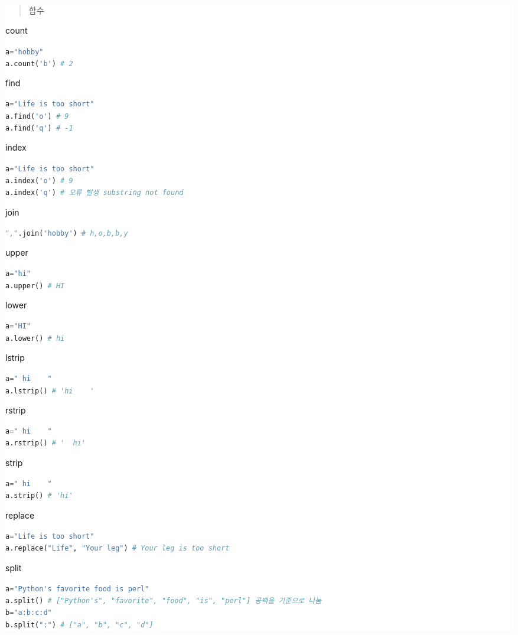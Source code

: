 > 함수

count
```python
a="hobby"
a.count('b') # 2
```
find
```python
a="Life is too short"
a.find('o') # 9
a.find('q') # -1
```
index
```python
a="Life is too short"
a.index('o') # 9
a.index('q') # 오류 발생 substring not found
```
join
```python
",".join('hobby') # h,o,b,b,y
```
upper
```python
a="hi"
a.upper() # HI
```
lower
```python
a="HI"
a.lower() # hi
```
lstrip
```python
a=" hi    "
a.lstrip() # 'hi    '
```
rstrip
```python
a=" hi    "
a.rstrip() # '  hi'
```
strip
```python
a=" hi    "
a.strip() # 'hi'
```
replace
```python
a="Life is too short"
a.replace("Life", "Your leg") # Your leg is too short
```
split
```python
a="Python's favorite food is perl"
a.split() # ["Python's", "favorite", "food", "is", "perl"] 공백을 기준으로 나눔
b="a:b:c:d" 
b.split(":") # ["a", "b", "c", "d"]
```
